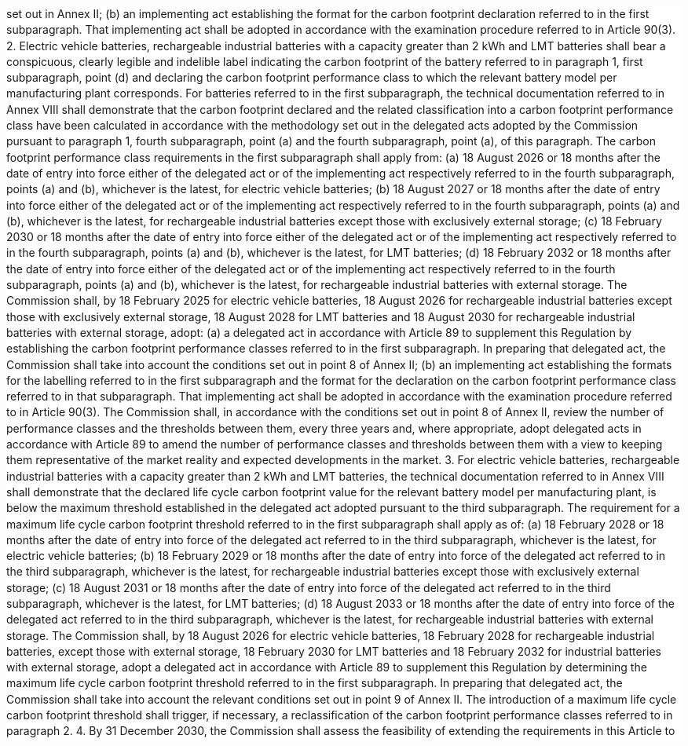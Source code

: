 set out in Annex II;  (b)  an implementing act establishing the format for the carbon footprint declaration referred to in the first subparagraph. That implementing act shall be adopted in accordance with the examination procedure referred to in Article 90(3).  2.   Electric vehicle batteries, rechargeable industrial batteries with a capacity greater than 2 kWh and LMT batteries shall bear a conspicuous, clearly legible and indelible label indicating the carbon footprint of the battery referred to in paragraph 1, first subparagraph, point (d) and declaring the carbon footprint performance class to which the relevant battery model per manufacturing plant corresponds.  For batteries referred to in the first subparagraph, the technical documentation referred to in Annex VIII shall demonstrate that the carbon footprint declared and the related classification into a carbon footprint performance class have been calculated in accordance with the methodology set out in the delegated acts adopted by the Commission pursuant to paragraph 1, fourth subparagraph, point (a) and the fourth subparagraph, point (a), of this paragraph.  The carbon footprint performance class requirements in the first subparagraph shall apply from:  (a)  18 August 2026 or 18 months after the date of entry into force either of the delegated act or of the implementing act respectively referred to in the fourth subparagraph, points (a) and (b), whichever is the latest, for electric vehicle batteries;  (b)  18 August 2027 or 18 months after the date of entry into force either of the delegated act or of the implementing act respectively referred to in the fourth subparagraph, points (a) and (b), whichever is the latest, for rechargeable industrial batteries except those with exclusively external storage;  (c)  18 February 2030 or 18 months after the date of entry into force either of the delegated act or of the implementing act respectively referred to in the fourth subparagraph, points (a) and (b), whichever is the latest, for LMT batteries;  (d)  18 February 2032 or 18 months after the date of entry into force either of the delegated act or of the implementing act respectively referred to in the fourth subparagraph, points (a) and (b), whichever is the latest, for rechargeable industrial batteries with external storage.  The Commission shall, by 18 February 2025 for electric vehicle batteries, 18 August 2026 for rechargeable industrial batteries except those with exclusively external storage, 18 August 2028 for LMT batteries and 18 August 2030 for rechargeable industrial batteries with external storage, adopt:  (a)  a delegated act in accordance with Article 89 to supplement this Regulation by establishing the carbon footprint performance classes referred to in the first subparagraph. In preparing that delegated act, the Commission shall take into account the conditions set out in point 8 of Annex II;  (b)  an implementing act establishing the formats for the labelling referred to in the first subparagraph and the format for the declaration on the carbon footprint performance class referred to in that subparagraph. That implementing act shall be adopted in accordance with the examination procedure referred to in Article 90(3).  The Commission shall, in accordance with the conditions set out in point 8 of Annex II, review the number of performance classes and the thresholds between them, every three years and, where appropriate, adopt delegated acts in accordance with Article 89 to amend the number of performance classes and thresholds between them with a view to keeping them representative of the market reality and expected developments in the market.  3.   For electric vehicle batteries, rechargeable industrial batteries with a capacity greater than 2 kWh and LMT batteries, the technical documentation referred to in Annex VIII shall demonstrate that the declared life cycle carbon footprint value for the relevant battery model per manufacturing plant, is below the maximum threshold established in the delegated act adopted pursuant to the third subparagraph.  The requirement for a maximum life cycle carbon footprint threshold referred to in the first subparagraph shall apply as of:  (a)  18 February 2028 or 18 months after the date of entry into force of the delegated act referred to in the third subparagraph, whichever is the latest, for electric vehicle batteries;  (b)  18 February 2029 or 18 months after the date of entry into force of the delegated act referred to in the third subparagraph, whichever is the latest, for rechargeable industrial batteries except those with exclusively external storage;  (c)  18 August 2031 or 18 months after the date of entry into force of the delegated act referred to in the third subparagraph, whichever is the latest, for LMT batteries;  (d)  18 August 2033 or 18 months after the date of entry into force of the delegated act referred to in the third subparagraph, whichever is the latest, for rechargeable industrial batteries with external storage.  The Commission shall, by 18 August 2026 for electric vehicle batteries, 18 February 2028 for rechargeable industrial batteries, except those with external storage, 18 February 2030 for LMT batteries and 18 February 2032 for industrial batteries with external storage, adopt a delegated act in accordance with Article 89 to supplement this Regulation by determining the maximum life cycle carbon footprint threshold referred to in the first subparagraph. In preparing that delegated act, the Commission shall take into account the relevant conditions set out in point 9 of Annex II.  The introduction of a maximum life cycle carbon footprint threshold shall trigger, if necessary, a reclassification of the carbon footprint performance classes referred to in paragraph 2.  4.   By 31 December 2030, the Commission shall assess the feasibility of extending the requirements in this Article to